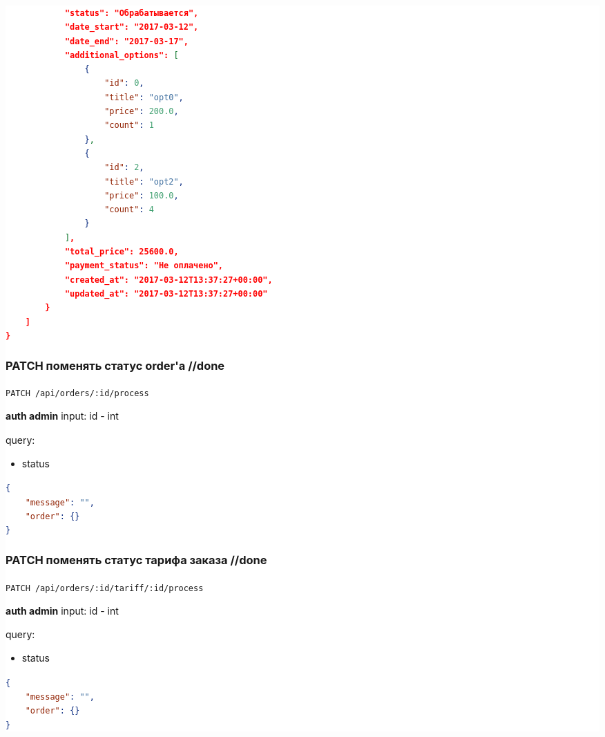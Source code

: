 ```json
            "status": "Обрабатывается",
            "date_start": "2017-03-12",
            "date_end": "2017-03-17",
            "additional_options": [
                {
                    "id": 0,
                    "title": "opt0",
                    "price": 200.0,
                    "count": 1
                },
                {
                    "id": 2,
                    "title": "opt2",
                    "price": 100.0,
                    "count": 4
                }
            ],
            "total_price": 25600.0,
            "payment_status": "Не оплачено",
            "created_at": "2017-03-12T13:37:27+00:00",
            "updated_at": "2017-03-12T13:37:27+00:00"
        }
    ]
}
```

### PATCH поменять статус order'а //done
`PATCH /api/orders/:id/process`

**auth admin**
input: id - int

query: 
- status


```json
{
    "message": "",
    "order": {}
}
```

### PATCH поменять статус тарифа заказа //done
`PATCH /api/orders/:id/tariff/:id/process`

**auth admin**
input: id - int

query:
- status

```json
{
    "message": "",
    "order": {}
}
```
